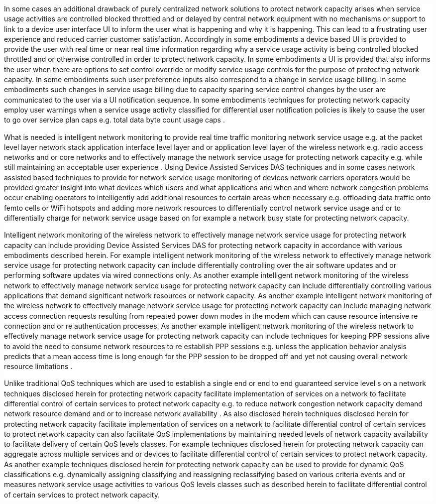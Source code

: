 In some cases an additional drawback of purely centralized network solutions to protect network capacity arises when service usage activities are controlled blocked throttled and or delayed by central network equipment with no mechanisms or support to link to a device user interface UI to inform the user what is happening and why it is happening. This can lead to a frustrating user experience and reduced carrier customer satisfaction. Accordingly in some embodiments a device based UI is provided to provide the user with real time or near real time information regarding why a service usage activity is being controlled blocked throttled and or otherwise controlled in order to protect network capacity. In some embodiments a UI is provided that also informs the user when there are options to set control override or modify service usage controls for the purpose of protecting network capacity. In some embodiments such user preference inputs also correspond to a change in service usage billing. In some embodiments such changes in service usage billing due to capacity sparing service control changes by the user are communicated to the user via a UI notification sequence. In some embodiments techniques for protecting network capacity employ user warnings when a service usage activity classified for differential user notification policies is likely to cause the user to go over service plan caps e.g. total data byte count usage caps .

What is needed is intelligent network monitoring to provide real time traffic monitoring network service usage e.g. at the packet level layer network stack application interface level layer and or application level layer of the wireless network e.g. radio access networks and or core networks and to effectively manage the network service usage for protecting network capacity e.g. while still maintaining an acceptable user experience . Using Device Assisted Services DAS techniques and in some cases network assisted based techniques to provide for network service usage monitoring of devices network carriers operators would be provided greater insight into what devices which users and what applications and when and where network congestion problems occur enabling operators to intelligently add additional resources to certain areas when necessary e.g. offloading data traffic onto femto cells or WiFi hotspots and adding more network resources to differentially control network service usage and or to differentially charge for network service usage based on for example a network busy state for protecting network capacity.

Intelligent network monitoring of the wireless network to effectively manage network service usage for protecting network capacity can include providing Device Assisted Services DAS for protecting network capacity in accordance with various embodiments described herein. For example intelligent network monitoring of the wireless network to effectively manage network service usage for protecting network capacity can include differentially controlling over the air software updates and or performing software updates via wired connections only. As another example intelligent network monitoring of the wireless network to effectively manage network service usage for protecting network capacity can include differentially controlling various applications that demand significant network resources or network capacity. As another example intelligent network monitoring of the wireless network to effectively manage network service usage for protecting network capacity can include managing network access connection requests resulting from repeated power down modes in the modem which can cause resource intensive re connection and or re authentication processes. As another example intelligent network monitoring of the wireless network to effectively manage network service usage for protecting network capacity can include techniques for keeping PPP sessions alive to avoid the need to consume network resources to re establish PPP sessions e.g. unless the application behavior analysis predicts that a mean access time is long enough for the PPP session to be dropped off and yet not causing overall network resource limitations .

Unlike traditional QoS techniques which are used to establish a single end or end to end guaranteed service level s on a network techniques disclosed herein for protecting network capacity facilitate implementation of services on a network to facilitate differential control of certain services to protect network capacity e.g. to reduce network congestion network capacity demand network resource demand and or to increase network availability . As also disclosed herein techniques disclosed herein for protecting network capacity facilitate implementation of services on a network to facilitate differential control of certain services to protect network capacity can also facilitate QoS implementations by maintaining needed levels of network capacity availability to facilitate delivery of certain QoS levels classes. For example techniques disclosed herein for protecting network capacity can aggregate across multiple services and or devices to facilitate differential control of certain services to protect network capacity. As another example techniques disclosed herein for protecting network capacity can be used to provide for dynamic QoS classifications e.g. dynamically assigning classifying and reassigning reclassifying based on various criteria events and or measures network service usage activities to various QoS levels classes such as described herein to facilitate differential control of certain services to protect network capacity.
